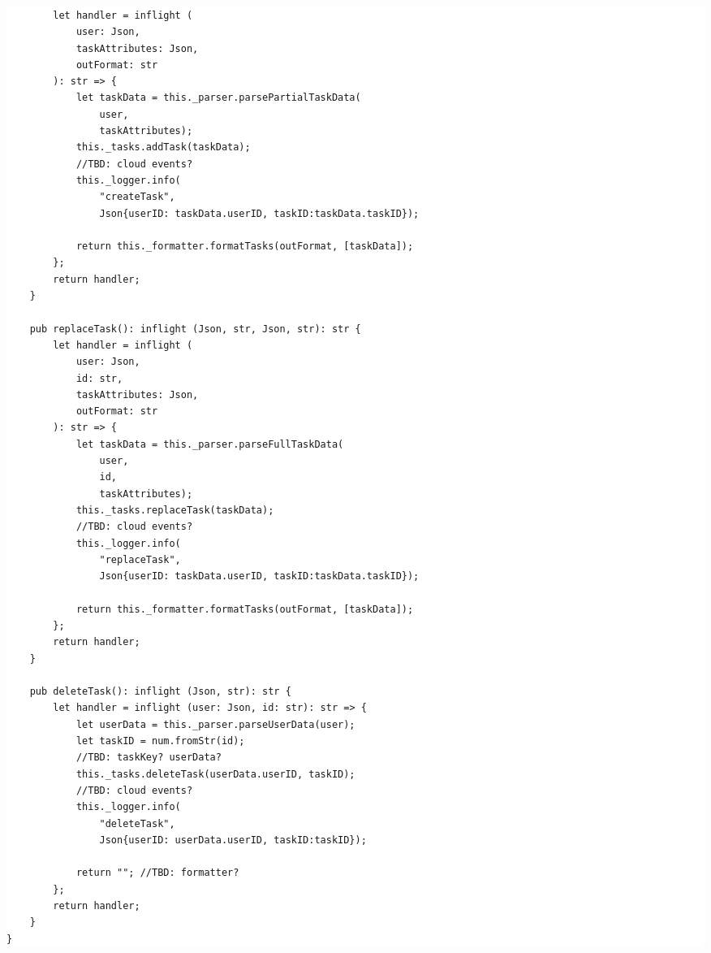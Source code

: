 ```tsx
        let handler = inflight (
            user: Json,
            taskAttributes: Json,
            outFormat: str
        ): str => {
            let taskData = this._parser.parsePartialTaskData(
                user,
                taskAttributes);
            this._tasks.addTask(taskData);
            //TBD: cloud events?
            this._logger.info(
                "createTask",
                Json{userID: taskData.userID, taskID:taskData.taskID});

            return this._formatter.formatTasks(outFormat, [taskData]);
        };
        return handler;
    }

    pub replaceTask(): inflight (Json, str, Json, str): str {
        let handler = inflight (
            user: Json,
            id: str,
            taskAttributes: Json,
            outFormat: str
        ): str => {
            let taskData = this._parser.parseFullTaskData(
                user,
                id,
                taskAttributes);
            this._tasks.replaceTask(taskData);
            //TBD: cloud events?
            this._logger.info(
                "replaceTask",
                Json{userID: taskData.userID, taskID:taskData.taskID});

            return this._formatter.formatTasks(outFormat, [taskData]);
        };
        return handler;
    }

    pub deleteTask(): inflight (Json, str): str {
        let handler = inflight (user: Json, id: str): str => {
            let userData = this._parser.parseUserData(user);
            let taskID = num.fromStr(id);
            //TBD: taskKey? userData?
            this._tasks.deleteTask(userData.userID, taskID);
            //TBD: cloud events?
            this._logger.info(
                "deleteTask",
                Json{userID: userData.userID, taskID:taskID});

            return ""; //TBD: formatter?
        };
        return handler;
    }
}

```
